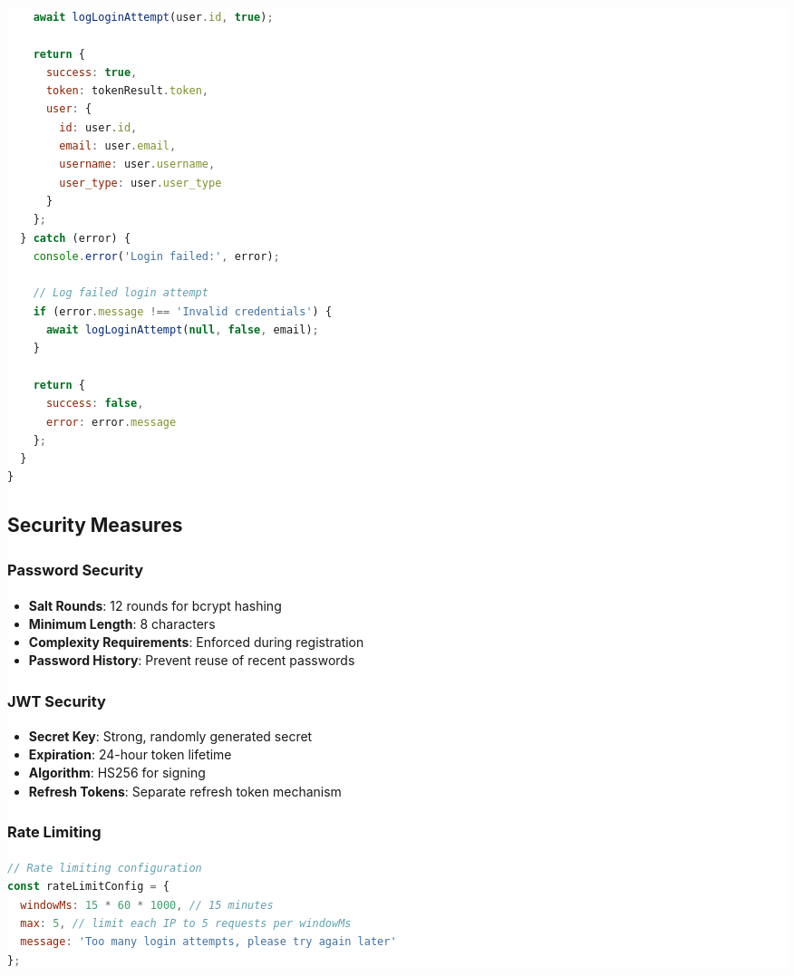 ```javascript
    await logLoginAttempt(user.id, true);
    
    return {
      success: true,
      token: tokenResult.token,
      user: {
        id: user.id,
        email: user.email,
        username: user.username,
        user_type: user.user_type
      }
    };
  } catch (error) {
    console.error('Login failed:', error);
    
    // Log failed login attempt
    if (error.message !== 'Invalid credentials') {
      await logLoginAttempt(null, false, email);
    }
    
    return {
      success: false,
      error: error.message
    };
  }
}
```

## Security Measures

### Password Security
- **Salt Rounds**: 12 rounds for bcrypt hashing
- **Minimum Length**: 8 characters
- **Complexity Requirements**: Enforced during registration
- **Password History**: Prevent reuse of recent passwords

### JWT Security
- **Secret Key**: Strong, randomly generated secret
- **Expiration**: 24-hour token lifetime
- **Algorithm**: HS256 for signing
- **Refresh Tokens**: Separate refresh token mechanism

### Rate Limiting
```javascript
// Rate limiting configuration
const rateLimitConfig = {
  windowMs: 15 * 60 * 1000, // 15 minutes
  max: 5, // limit each IP to 5 requests per windowMs
  message: 'Too many login attempts, please try again later'
};
```
